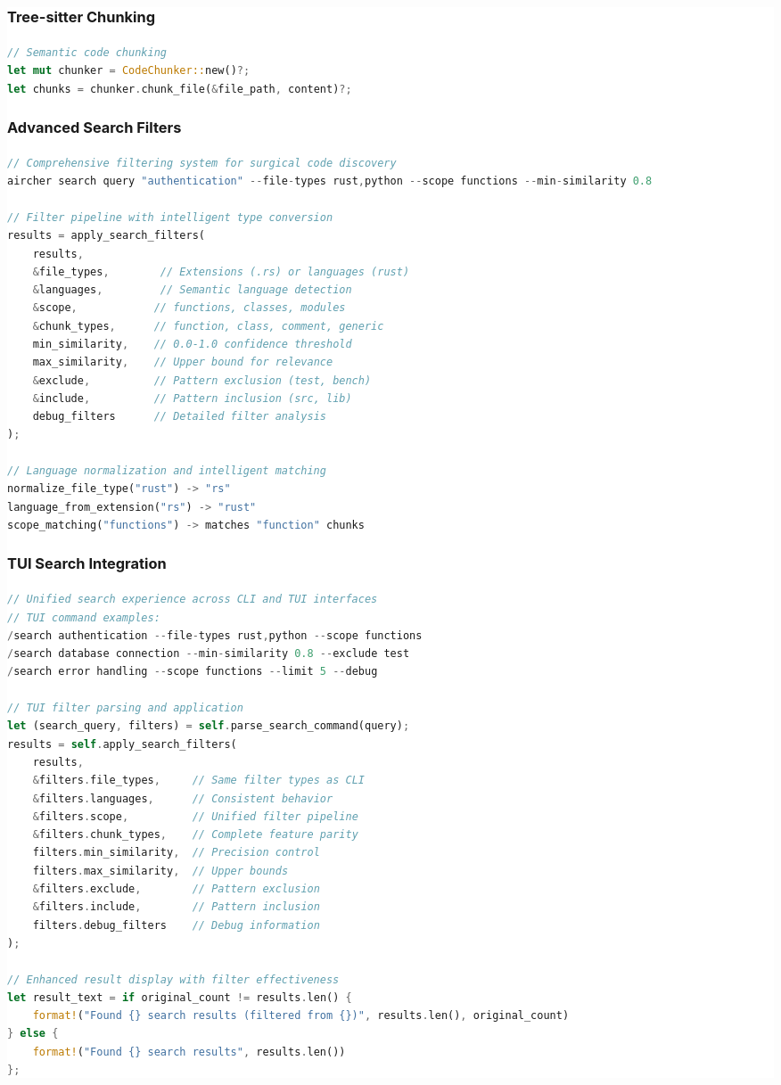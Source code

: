 ### Tree-sitter Chunking
```rust
// Semantic code chunking
let mut chunker = CodeChunker::new()?;
let chunks = chunker.chunk_file(&file_path, content)?;
```

### Advanced Search Filters
```rust
// Comprehensive filtering system for surgical code discovery
aircher search query "authentication" --file-types rust,python --scope functions --min-similarity 0.8

// Filter pipeline with intelligent type conversion
results = apply_search_filters(
    results,
    &file_types,        // Extensions (.rs) or languages (rust)
    &languages,         // Semantic language detection
    &scope,            // functions, classes, modules
    &chunk_types,      // function, class, comment, generic
    min_similarity,    // 0.0-1.0 confidence threshold
    max_similarity,    // Upper bound for relevance
    &exclude,          // Pattern exclusion (test, bench)
    &include,          // Pattern inclusion (src, lib)
    debug_filters      // Detailed filter analysis
);

// Language normalization and intelligent matching
normalize_file_type("rust") -> "rs"
language_from_extension("rs") -> "rust"
scope_matching("functions") -> matches "function" chunks
```

### TUI Search Integration
```rust
// Unified search experience across CLI and TUI interfaces
// TUI command examples:
/search authentication --file-types rust,python --scope functions
/search database connection --min-similarity 0.8 --exclude test
/search error handling --scope functions --limit 5 --debug

// TUI filter parsing and application
let (search_query, filters) = self.parse_search_command(query);
results = self.apply_search_filters(
    results,
    &filters.file_types,     // Same filter types as CLI
    &filters.languages,      // Consistent behavior
    &filters.scope,          // Unified filter pipeline
    &filters.chunk_types,    // Complete feature parity
    filters.min_similarity,  // Precision control
    filters.max_similarity,  // Upper bounds
    &filters.exclude,        // Pattern exclusion
    &filters.include,        // Pattern inclusion  
    filters.debug_filters    // Debug information
);

// Enhanced result display with filter effectiveness
let result_text = if original_count != results.len() {
    format!("Found {} search results (filtered from {})", results.len(), original_count)
} else {
    format!("Found {} search results", results.len())
};
```
